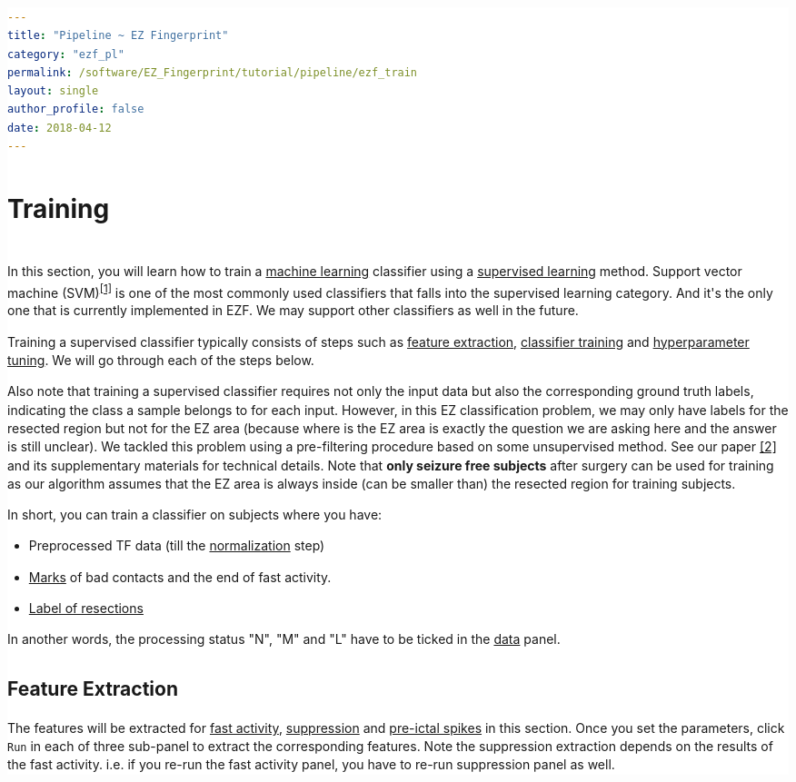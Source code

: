 ```yaml
---
title: "Pipeline ~ EZ Fingerprint"
category: "ezf_pl"
permalink: /software/EZ_Fingerprint/tutorial/pipeline/ezf_train
layout: single
author_profile: false
date: 2018-04-12
---
```


# Training

<br/>In this section, you will learn how to train a [machine learning](https://en.wikipedia.org/wiki/Machine_learning) classifier using a [supervised learning](https://en.wikipedia.org/wiki/Supervised_learning) method. Support vector machine (SVM)<sup><a name="fnm_svm">[[1]](#fn_svm)</a></sup> is one of the most commonly used classifiers that falls into the supervised learning category. And it's the only one that is currently implemented in EZF. We may support other classifiers as well in the future.

Training a supervised classifier typically consists of steps such as [feature extraction](#fe), [classifier training](#ct) and [hyperparameter tuning](#ht). We will go through each of the steps below.

Also note that training a supervised classifier requires not only the input data but also the corresponding ground truth labels, indicating the class a sample belongs to for each input. However, in this EZ classification problem, we may only have labels for the resected region but not for the EZ area (because where is the EZ area is exactly the question we are asking here and the answer is still unclear). We tackled this problem using a pre-filtering procedure based on some unsupervised method. See our paper <a name="fnm_ezf_paper">[[2]](#fn_ezf_paper)</a> and its supplementary materials for technical details. Note that **only seizure free subjects** after surgery can be used for training as our algorithm assumes that the EZ area is always inside (can be smaller than) the resected region for training subjects.

In short, you can train a classifier on subjects where you have:

* Preprocessed TF data (till the [normalization](/software/EZ_Fingerprint/tutorial/pipeline/ezf_preprocess#norm) step)

* [Marks](/software/EZ_Fingerprint/tutorial/pipeline/ezf_label#mark) of bad contacts and the end of fast activity.

* [Label of resections](/software/EZ_Fingerprint/tutorial/pipeline/ezf_label#lr)

In another words, the processing status "N", "M" and "L" have to be ticked in the [data](/software/EZ_Fingerprint/tutorial/pipeline/ezf_data) panel.

## <a name="fe"></a>Feature Extraction

The features will be extracted for [fast activity](#fa), [suppression](#sp) and [pre-ictal spikes](#ps) in this section. Once you set the parameters, click `Run` in each of three sub-panel to extract the corresponding features. Note the suppression extraction depends on the results of the fast activity. i.e. if you re-run the fast activity panel, you have to re-run suppression panel as well.
